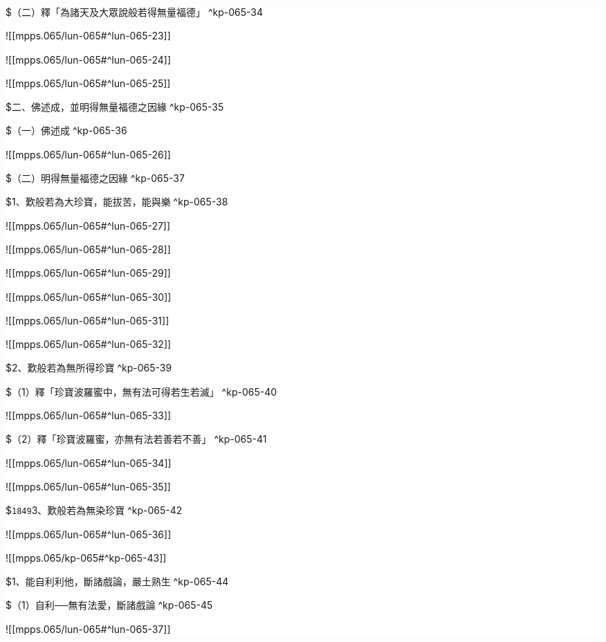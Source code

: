  $（二）釋「為諸天及大眾說般若得無量福德」 ^kp-065-34

![[mpps.065/lun-065#^lun-065-23]]

![[mpps.065/lun-065#^lun-065-24]]

![[mpps.065/lun-065#^lun-065-25]]

 $二、佛述成，並明得無量福德之因緣 ^kp-065-35

 $（一）佛述成 ^kp-065-36

![[mpps.065/lun-065#^lun-065-26]]

 $（二）明得無量福德之因緣 ^kp-065-37

 $1、歎般若為大珍寶，能拔苦，能與樂 ^kp-065-38

![[mpps.065/lun-065#^lun-065-27]]

![[mpps.065/lun-065#^lun-065-28]]

![[mpps.065/lun-065#^lun-065-29]]

![[mpps.065/lun-065#^lun-065-30]]

![[mpps.065/lun-065#^lun-065-31]]

![[mpps.065/lun-065#^lun-065-32]]

 $2、歎般若為無所得珍寶 ^kp-065-39

 $（1）釋「珍寶波羅蜜中，無有法可得若生若滅」 ^kp-065-40

![[mpps.065/lun-065#^lun-065-33]]

 $（2）釋「珍寶波羅蜜，亦無有法若善若不善」 ^kp-065-41

![[mpps.065/lun-065#^lun-065-34]]

![[mpps.065/lun-065#^lun-065-35]]

 $`1849`3、歎般若為無染珍寶 ^kp-065-42

![[mpps.065/lun-065#^lun-065-36]]

![[mpps.065/kp-065#^kp-065-43]]

 $1、能自利利他，斷諸戲論，嚴土熟生 ^kp-065-44

 $（1）自利──無有法愛，斷諸戲論 ^kp-065-45

![[mpps.065/lun-065#^lun-065-37]]
